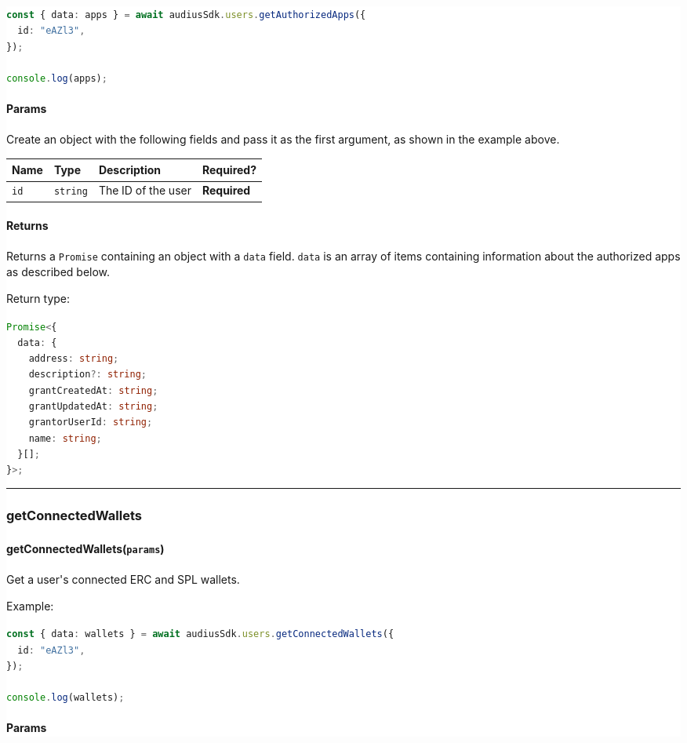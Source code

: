 ```typescript
const { data: apps } = await audiusSdk.users.getAuthorizedApps({
  id: "eAZl3",
});

console.log(apps);
```

#### Params

Create an object with the following fields and pass it as the first argument, as shown in the example above.

| Name | Type     | Description        | Required?    |
| :--- | :------- | :----------------- | :----------- |
| `id` | `string` | The ID of the user | **Required** |

#### Returns

Returns a `Promise` containing an object with a `data` field. `data` is an array of items containing information about the authorized apps as described below.

Return type:

```ts
Promise<{
  data: {
    address: string;
    description?: string;
    grantCreatedAt: string;
    grantUpdatedAt: string;
    grantorUserId: string;
    name: string;
  }[];
}>;
```

---

### getConnectedWallets

#### getConnectedWallets(`params`)

Get a user's connected ERC and SPL wallets.

Example:

```typescript
const { data: wallets } = await audiusSdk.users.getConnectedWallets({
  id: "eAZl3",
});

console.log(wallets);
```

#### Params
